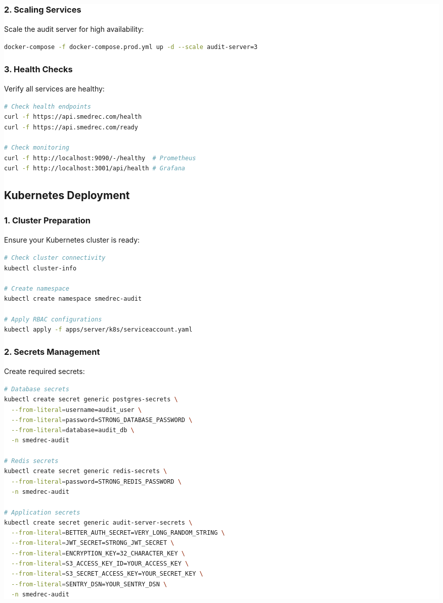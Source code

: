 ### 2. Scaling Services

Scale the audit server for high availability:

```bash
docker-compose -f docker-compose.prod.yml up -d --scale audit-server=3
```

### 3. Health Checks

Verify all services are healthy:

```bash
# Check health endpoints
curl -f https://api.smedrec.com/health
curl -f https://api.smedrec.com/ready

# Check monitoring
curl -f http://localhost:9090/-/healthy  # Prometheus
curl -f http://localhost:3001/api/health # Grafana
```

## Kubernetes Deployment

### 1. Cluster Preparation

Ensure your Kubernetes cluster is ready:

```bash
# Check cluster connectivity
kubectl cluster-info

# Create namespace
kubectl create namespace smedrec-audit

# Apply RBAC configurations
kubectl apply -f apps/server/k8s/serviceaccount.yaml
```

### 2. Secrets Management

Create required secrets:

```bash
# Database secrets
kubectl create secret generic postgres-secrets \
  --from-literal=username=audit_user \
  --from-literal=password=STRONG_DATABASE_PASSWORD \
  --from-literal=database=audit_db \
  -n smedrec-audit

# Redis secrets
kubectl create secret generic redis-secrets \
  --from-literal=password=STRONG_REDIS_PASSWORD \
  -n smedrec-audit

# Application secrets
kubectl create secret generic audit-server-secrets \
  --from-literal=BETTER_AUTH_SECRET=VERY_LONG_RANDOM_STRING \
  --from-literal=JWT_SECRET=STRONG_JWT_SECRET \
  --from-literal=ENCRYPTION_KEY=32_CHARACTER_KEY \
  --from-literal=S3_ACCESS_KEY_ID=YOUR_ACCESS_KEY \
  --from-literal=S3_SECRET_ACCESS_KEY=YOUR_SECRET_KEY \
  --from-literal=SENTRY_DSN=YOUR_SENTRY_DSN \
  -n smedrec-audit

```